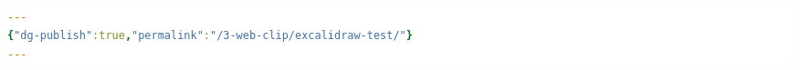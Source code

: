 ```yaml
---
{"dg-publish":true,"permalink":"/3-web-clip/excalidraw-test/"}
---
```

<style>
.container {font-family: sans-serif; text-align: center;}
.button-wrapper button {z-index: 1;height: 40px; width: 100px; margin: 10px;padding: 5px;}
.excalidraw .App-menu_top .buttonList { display: flex;}
.excalidraw-wrapper { height: 800px; margin: 50px; position: relative;}
:root[dir="ltr"] .excalidraw .layer-ui__wrapper .zen-mode-transition.App-menu_bottom--transition-left {transform: none;}